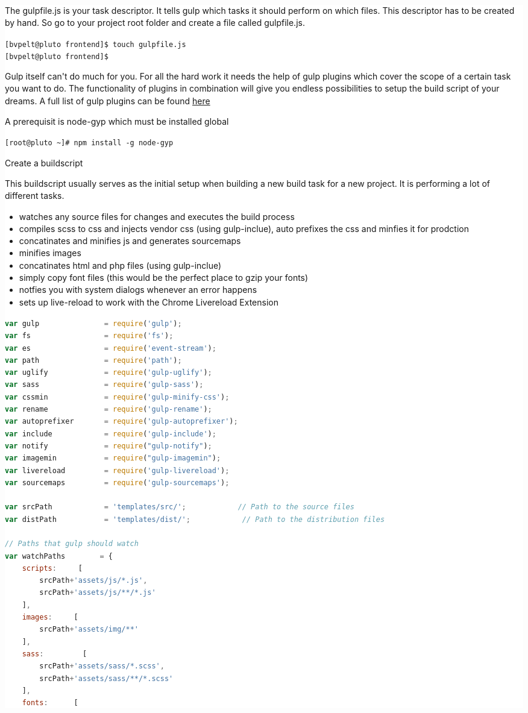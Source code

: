 The gulpfile.js is your task descriptor. It tells gulp which tasks it should perform on which files. This descriptor has to be created by hand. So go to your project root folder and create a file called gulpfile.js.
 
```
[bvpelt@pluto frontend]$ touch gulpfile.js
[bvpelt@pluto frontend]$
```

Gulp itself can't do much for you. For all the hard work it needs the help of gulp plugins which cover the scope of a certain task you want to do. The functionality of plugins in combination will give you endless possibilities to setup the build script of your dreams. A full list of gulp plugins can be found [here](http://gulpjs.com/plugins/)

A prerequisit is node-gyp which must be installed global

```
[root@pluto ~]# npm install -g node-gyp
```

Create a buildscript

This buildscript usually serves as the initial setup when building a new build task for a new project. It is performing a lot of different tasks.

- watches any source files for changes and executes the build process
- compiles scss to css and injects vendor css (using gulp-inclue), auto prefixes the css and minfies it for prodction
- concatinates and minifies js and generates sourcemaps
- minifies images
- concatinates html and php files (using gulp-inclue)
- simply copy font files (this would be the perfect place to gzip your fonts)
- notfies you with system dialogs whenever an error happens
- sets up live-reload to work with the Chrome Livereload Extension


```javascript
var gulp               = require('gulp');             
var fs                 = require('fs');
var es                 = require('event-stream');
var path               = require('path');
var uglify             = require('gulp-uglify'); 
var sass               = require('gulp-sass');
var cssmin             = require('gulp-minify-css');
var rename             = require('gulp-rename'); 
var autoprefixer       = require('gulp-autoprefixer');
var include            = require('gulp-include');
var notify             = require("gulp-notify");
var imagemin           = require("gulp-imagemin"); 
var livereload         = require('gulp-livereload');
var sourcemaps         = require('gulp-sourcemaps');

var srcPath            = 'templates/src/';            // Path to the source files
var distPath           = 'templates/dist/';            // Path to the distribution files

// Paths that gulp should watch
var watchPaths        = {
    scripts:     [
        srcPath+'assets/js/*.js',
        srcPath+'assets/js/**/*.js'
    ],
    images:     [
        srcPath+'assets/img/**'
    ],
    sass:         [
        srcPath+'assets/sass/*.scss',
        srcPath+'assets/sass/**/*.scss'
    ],
    fonts:      [
```